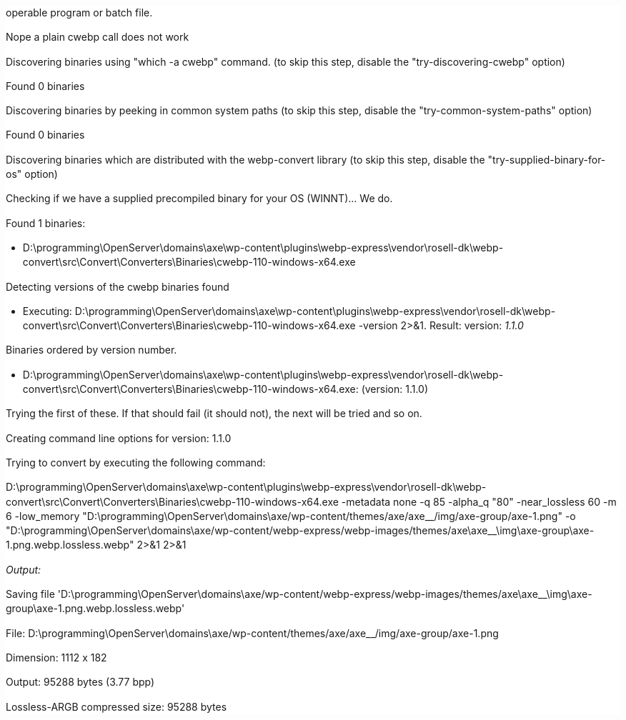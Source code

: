 operable program or batch file.


Nope a plain cwebp call does not work

Discovering binaries using "which -a cwebp" command. (to skip this step, disable the "try-discovering-cwebp" option)

Found 0 binaries

Discovering binaries by peeking in common system paths (to skip this step, disable the "try-common-system-paths" option)

Found 0 binaries

Discovering binaries which are distributed with the webp-convert library (to skip this step, disable the "try-supplied-binary-for-os" option)

Checking if we have a supplied precompiled binary for your OS (WINNT)... We do.

Found 1 binaries: 

- D:\programming\OpenServer\domains\axe\wp-content\plugins\webp-express\vendor\rosell-dk\webp-convert\src\Convert\Converters\Binaries\cwebp-110-windows-x64.exe

Detecting versions of the cwebp binaries found

- Executing: D:\programming\OpenServer\domains\axe\wp-content\plugins\webp-express\vendor\rosell-dk\webp-convert\src\Convert\Converters\Binaries\cwebp-110-windows-x64.exe -version 2>&1. Result: version: *1.1.0*

Binaries ordered by version number.

- D:\programming\OpenServer\domains\axe\wp-content\plugins\webp-express\vendor\rosell-dk\webp-convert\src\Convert\Converters\Binaries\cwebp-110-windows-x64.exe: (version: 1.1.0)

Trying the first of these. If that should fail (it should not), the next will be tried and so on.

Creating command line options for version: 1.1.0

Trying to convert by executing the following command:

D:\programming\OpenServer\domains\axe\wp-content\plugins\webp-express\vendor\rosell-dk\webp-convert\src\Convert\Converters\Binaries\cwebp-110-windows-x64.exe -metadata none -q 85 -alpha_q "80" -near_lossless 60 -m 6 -low_memory "D:\programming\OpenServer\domains\axe/wp-content/themes/axe/axe__/img/axe-group/axe-1.png" -o "D:\programming\OpenServer\domains\axe/wp-content/webp-express/webp-images/themes/axe\axe__\img\axe-group\axe-1.png.webp.lossless.webp" 2>&1 2>&1


*Output:* 

Saving file 'D:\programming\OpenServer\domains\axe/wp-content/webp-express/webp-images/themes/axe\axe__\img\axe-group\axe-1.png.webp.lossless.webp'

File:      D:\programming\OpenServer\domains\axe/wp-content/themes/axe/axe__/img/axe-group/axe-1.png

Dimension: 1112 x 182

Output:    95288 bytes (3.77 bpp)

Lossless-ARGB compressed size: 95288 bytes
